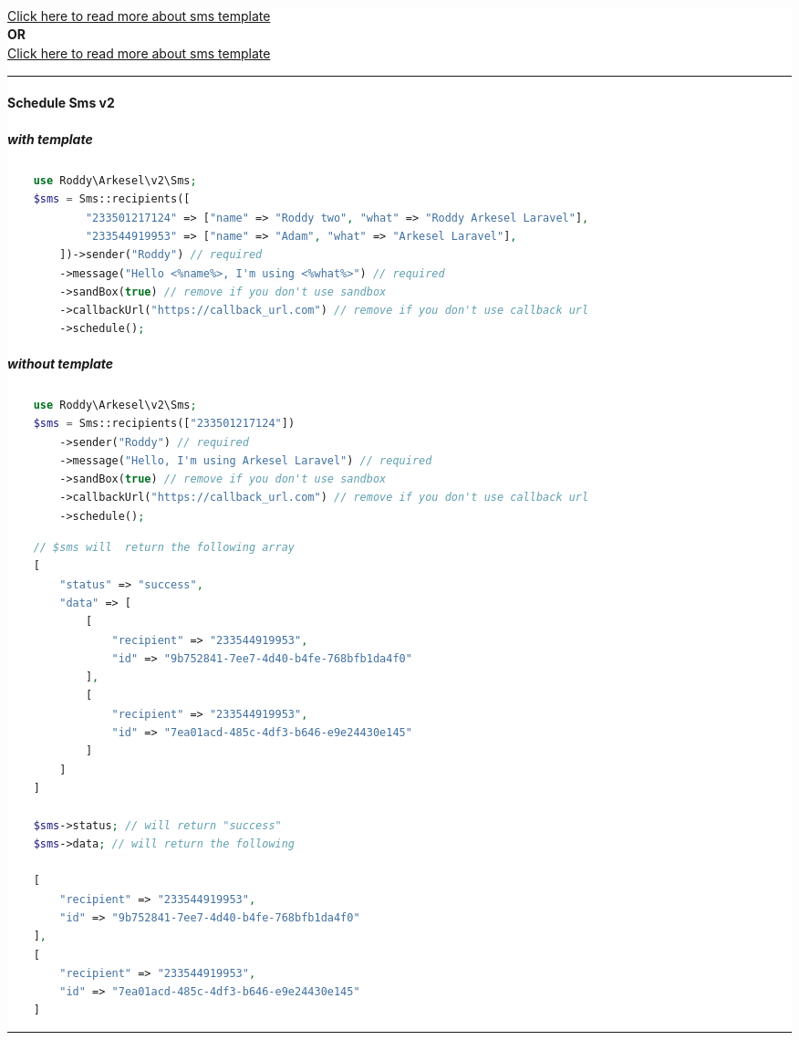 [Click here to read more about sms template](#https://developers.arkesel.com/#tag/SMS-V2/operation/send_template_sms)
<br />
    **OR**
<br />
 <a href="https://developers.arkesel.com/#tag/SMS-V2/operation/send_template_sms"> Click here to read more about sms template </a>

---

#### Schedule Sms v2
##### with template
``` php
    use Roddy\Arkesel\v2\Sms;
    $sms = Sms::recipients([
            "233501217124" => ["name" => "Roddy two", "what" => "Roddy Arkesel Laravel"],
            "233544919953" => ["name" => "Adam", "what" => "Arkesel Laravel"],
        ])->sender("Roddy") // required
        ->message("Hello <%name%>, I'm using <%what%>") // required
        ->sandBox(true) // remove if you don't use sandbox
        ->callbackUrl("https://callback_url.com") // remove if you don't use callback url
        ->schedule();
 ```

##### without template
``` php
    use Roddy\Arkesel\v2\Sms;
    $sms = Sms::recipients(["233501217124"])
        ->sender("Roddy") // required
        ->message("Hello, I'm using Arkesel Laravel") // required
        ->sandBox(true) // remove if you don't use sandbox
        ->callbackUrl("https://callback_url.com") // remove if you don't use callback url
        ->schedule();
 ```

```php
    // $sms will  return the following array
    [
        "status" => "success",
        "data" => [
            [
                "recipient" => "233544919953",
                "id" => "9b752841-7ee7-4d40-b4fe-768bfb1da4f0"
            ],
            [
                "recipient" => "233544919953",
                "id" => "7ea01acd-485c-4df3-b646-e9e24430e145"
            ]
        ]
    ]

    $sms->status; // will return "success"
    $sms->data; // will return the following

    [
        "recipient" => "233544919953",
        "id" => "9b752841-7ee7-4d40-b4fe-768bfb1da4f0"
    ],
    [
        "recipient" => "233544919953",
        "id" => "7ea01acd-485c-4df3-b646-e9e24430e145"
    ]
```

---